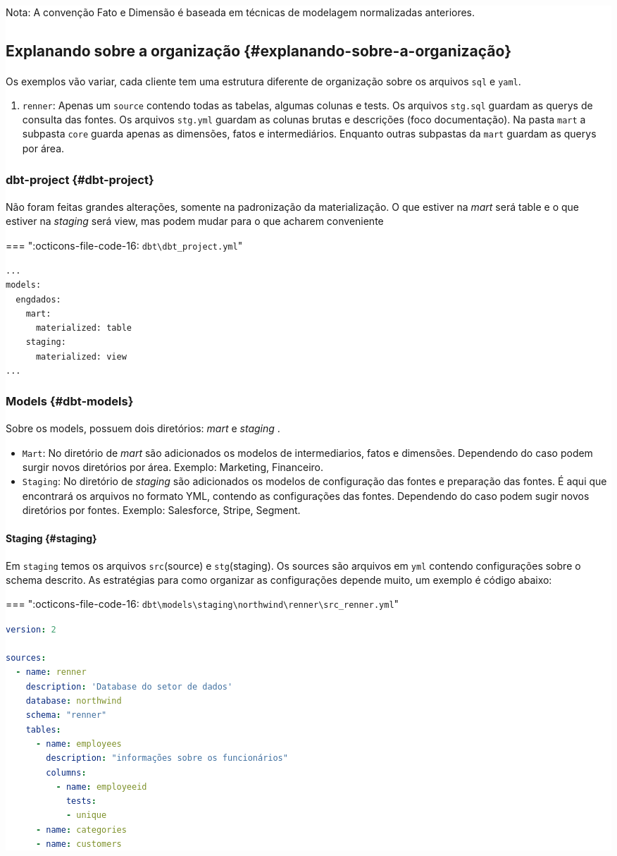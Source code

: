 Nota: A convenção Fato e Dimensão é baseada em técnicas de modelagem normalizadas anteriores.


## __Explanando sobre a organização__ {#explanando-sobre-a-organização}

Os exemplos vão variar, cada cliente tem uma estrutura diferente de organização sobre os arquivos `sql` e `yaml`.

1.  `renner`: Apenas um `source` contendo todas as tabelas, algumas colunas e tests. Os arquivos `stg.sql` guardam as querys de consulta das fontes. Os arquivos `stg.yml` guardam as colunas brutas e descrições (foco documentação). Na pasta `mart` a subpasta `core` guarda apenas as dimensões, fatos e intermediários. Enquanto outras subpastas da `mart` guardam as querys por área.

[Explanando sobre a organização]: #explanando-sobre-a-organização

### dbt-project {#dbt-project}

Não foram feitas grandes alterações, somente na padronização da materialização.
O que estiver na _mart_ será table e o que estiver na _staging_ será view, mas podem mudar para o que acharem conveniente

=== ":octicons-file-code-16: `dbt\dbt_project.yml`"
```
...
models:
  engdados:
    mart:
      materialized: table
    staging:
      materialized: view
...
```
[dbt-project]: #dbt-project

### Models {#dbt-models}

Sobre os models, possuem dois diretórios: _mart_ e _staging_ .

*   `Mart`: No diretório de _mart_ são adicionados os modelos de intermediarios, fatos e dimensões.
Dependendo do caso podem surgir novos diretórios por área. Exemplo: Marketing, Financeiro.
*   `Staging`: No diretório de _staging_ são adicionados os modelos de configuração das fontes e preparação das fontes.
É aqui que encontrará os arquivos no formato YML, contendo as configurações das fontes.
Dependendo do caso podem sugir novos diretórios por fontes. Exemplo: Salesforce, Stripe, Segment.

#### Staging {#staging}

Em `staging` temos os arquivos `src`(source) e `stg`(staging). Os sources são arquivos em `yml` contendo configurações sobre o schema descrito. As estratégias para como organizar as configurações depende muito, um exemplo é código abaixo:

=== ":octicons-file-code-16: `dbt\models\staging\northwind\renner\src_renner.yml`"
``` yaml
version: 2

sources:
  - name: renner
    description: 'Database do setor de dados'
    database: northwind
    schema: "renner"
    tables:
      - name: employees
        description: "informações sobre os funcionários"
        columns:
          - name: employeeid
            tests:
            - unique
      - name: categories
      - name: customers
```

[dbt desenvolvimento]: #dbt-desenvolvimento
[Convenções de nomenclatura]: #convenções-de-nomenclatura